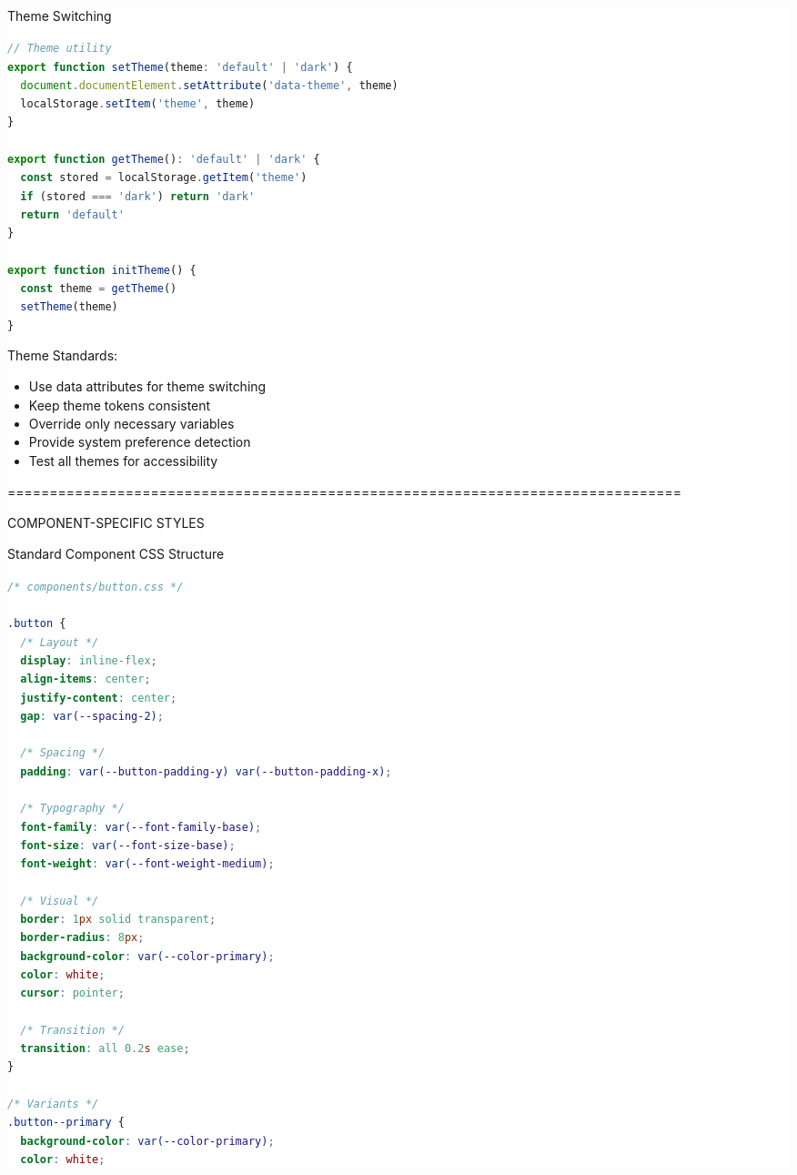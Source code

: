 Theme Switching

```typescript
// Theme utility
export function setTheme(theme: 'default' | 'dark') {
  document.documentElement.setAttribute('data-theme', theme)
  localStorage.setItem('theme', theme)
}

export function getTheme(): 'default' | 'dark' {
  const stored = localStorage.getItem('theme')
  if (stored === 'dark') return 'dark'
  return 'default'
}

export function initTheme() {
  const theme = getTheme()
  setTheme(theme)
}
```

Theme Standards:
- Use data attributes for theme switching
- Keep theme tokens consistent
- Override only necessary variables
- Provide system preference detection
- Test all themes for accessibility

================================================================================

COMPONENT-SPECIFIC STYLES

Standard Component CSS Structure

```css
/* components/button.css */

.button {
  /* Layout */
  display: inline-flex;
  align-items: center;
  justify-content: center;
  gap: var(--spacing-2);
  
  /* Spacing */
  padding: var(--button-padding-y) var(--button-padding-x);
  
  /* Typography */
  font-family: var(--font-family-base);
  font-size: var(--font-size-base);
  font-weight: var(--font-weight-medium);
  
  /* Visual */
  border: 1px solid transparent;
  border-radius: 8px;
  background-color: var(--color-primary);
  color: white;
  cursor: pointer;
  
  /* Transition */
  transition: all 0.2s ease;
}

/* Variants */
.button--primary {
  background-color: var(--color-primary);
  color: white;
```